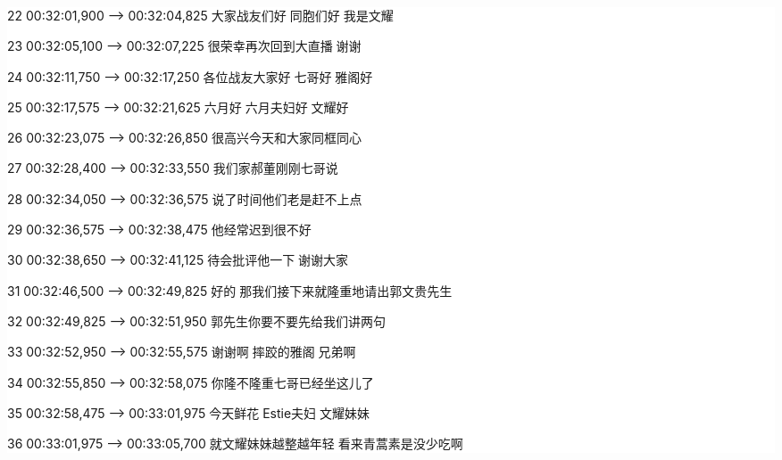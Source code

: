 22
00:32:01,900 –&gt; 00:32:04,825
大家战友们好 同胞们好 我是文耀
 
23
00:32:05,100 –&gt; 00:32:07,225
很荣幸再次回到大直播 谢谢
 
24
00:32:11,750 –&gt; 00:32:17,250
各位战友大家好 七哥好 雅阁好
 
25
00:32:17,575 –&gt; 00:32:21,625
六月好 六月夫妇好 文耀好
 
26
00:32:23,075 –&gt; 00:32:26,850
很高兴今天和大家同框同心
 
27
00:32:28,400 –&gt; 00:32:33,550
我们家郝董刚刚七哥说
 
28
00:32:34,050 –&gt; 00:32:36,575
说了时间他们老是赶不上点
 
29
00:32:36,575 –&gt; 00:32:38,475
他经常迟到很不好
 
30
00:32:38,650 –&gt; 00:32:41,125
待会批评他一下 谢谢大家
 
31
00:32:46,500 –&gt; 00:32:49,825
好的 那我们接下来就隆重地请出郭文贵先生
 
32
00:32:49,825 –&gt; 00:32:51,950
郭先生你要不要先给我们讲两句
 
33
00:32:52,950 –&gt; 00:32:55,575
谢谢啊 摔跤的雅阁 兄弟啊
 
34
00:32:55,850 –&gt; 00:32:58,075
你隆不隆重七哥已经坐这儿了
 
35
00:32:58,475 –&gt; 00:33:01,975
今天鲜花 Estie夫妇 文耀妹妹
 
36
00:33:01,975 –&gt; 00:33:05,700
就文耀妹妹越整越年轻 看来青蒿素是没少吃啊
 